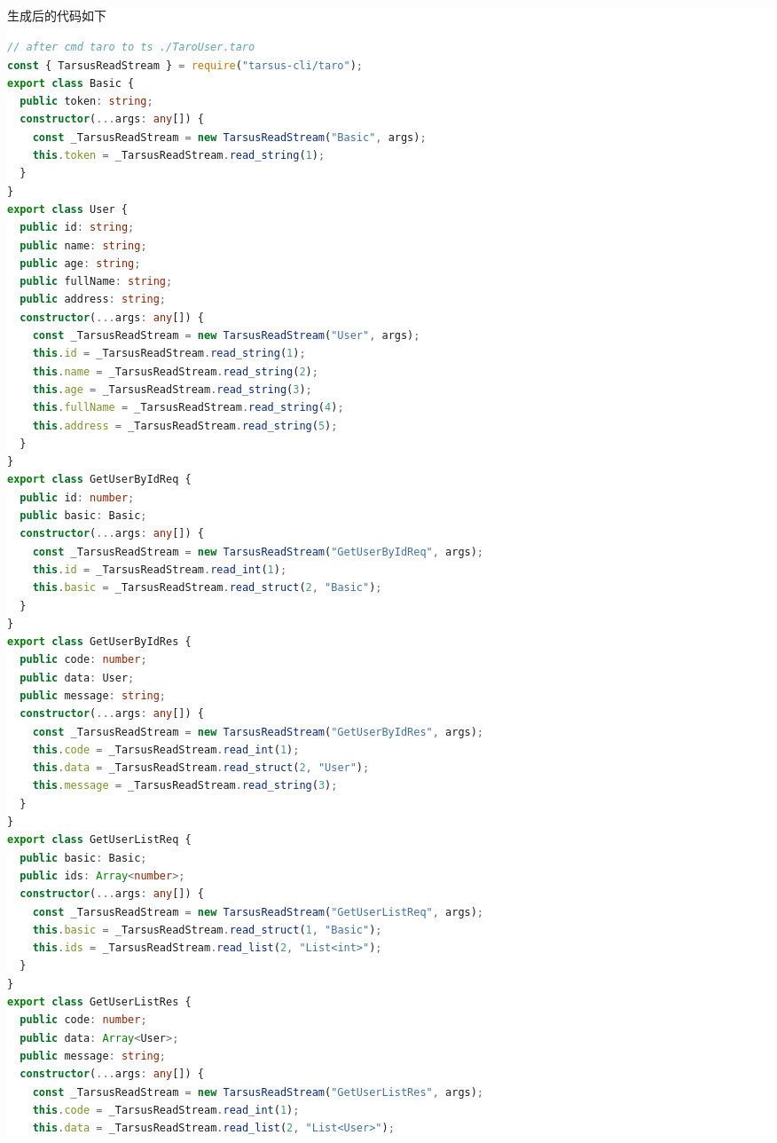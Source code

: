 生成后的代码如下

````ts
// after cmd taro to ts ./TaroUser.taro 
const { TarsusReadStream } = require("tarsus-cli/taro");
export class Basic {
  public token: string;
  constructor(...args: any[]) {
    const _TarsusReadStream = new TarsusReadStream("Basic", args);
    this.token = _TarsusReadStream.read_string(1);
  }
}
export class User {
  public id: string;
  public name: string;
  public age: string;
  public fullName: string;
  public address: string;
  constructor(...args: any[]) {
    const _TarsusReadStream = new TarsusReadStream("User", args);
    this.id = _TarsusReadStream.read_string(1);
    this.name = _TarsusReadStream.read_string(2);
    this.age = _TarsusReadStream.read_string(3);
    this.fullName = _TarsusReadStream.read_string(4);
    this.address = _TarsusReadStream.read_string(5);
  }
}
export class GetUserByIdReq {
  public id: number;
  public basic: Basic;
  constructor(...args: any[]) {
    const _TarsusReadStream = new TarsusReadStream("GetUserByIdReq", args);
    this.id = _TarsusReadStream.read_int(1);
    this.basic = _TarsusReadStream.read_struct(2, "Basic");
  }
}
export class GetUserByIdRes {
  public code: number;
  public data: User;
  public message: string;
  constructor(...args: any[]) {
    const _TarsusReadStream = new TarsusReadStream("GetUserByIdRes", args);
    this.code = _TarsusReadStream.read_int(1);
    this.data = _TarsusReadStream.read_struct(2, "User");
    this.message = _TarsusReadStream.read_string(3);
  }
}
export class GetUserListReq {
  public basic: Basic;
  public ids: Array<number>;
  constructor(...args: any[]) {
    const _TarsusReadStream = new TarsusReadStream("GetUserListReq", args);
    this.basic = _TarsusReadStream.read_struct(1, "Basic");
    this.ids = _TarsusReadStream.read_list(2, "List<int>");
  }
}
export class GetUserListRes {
  public code: number;
  public data: Array<User>;
  public message: string;
  constructor(...args: any[]) {
    const _TarsusReadStream = new TarsusReadStream("GetUserListRes", args);
    this.code = _TarsusReadStream.read_int(1);
    this.data = _TarsusReadStream.read_list(2, "List<User>");
````